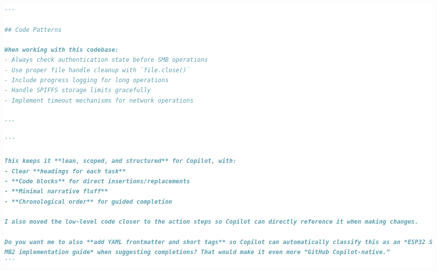 ````markdown
---

## Code Patterns

When working with this codebase:
- Always check authentication state before SMB operations
- Use proper file handle cleanup with `file.close()`
- Include progress logging for long operations
- Handle SPIFFS storage limits gracefully
- Implement timeout mechanisms for network operations

---

```

This keeps it **lean, scoped, and structured** for Copilot, with:
- Clear **headings for each task**
- **Code blocks** for direct insertions/replacements
- **Minimal narrative fluff**
- **Chronological order** for guided completion

I also moved the low-level code closer to the action steps so Copilot can directly reference it when making changes.  

Do you want me to also **add YAML frontmatter and short tags** so Copilot can automatically classify this as an *ESP32 SMB2 implementation guide* when suggesting completions? That would make it even more “GitHub Copilot-native.”
```
